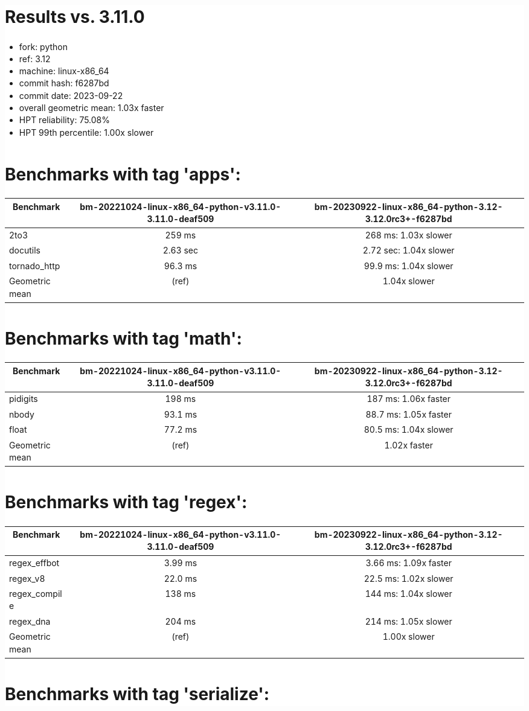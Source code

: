 
# Results vs. 3.11.0

- fork: python
- ref: 3.12
- machine: linux-x86_64
- commit hash: f6287bd
- commit date: 2023-09-22
- overall geometric mean: 1.03x faster
- HPT reliability: 75.08%
- HPT 99th percentile: 1.00x slower

Benchmarks with tag 'apps':
===========================

| Benchmark      | bm-20221024-linux-x86_64-python-v3.11.0-3.11.0-deaf509 | bm-20230922-linux-x86_64-python-3.12-3.12.0rc3+-f6287bd |
|----------------|:------------------------------------------------------:|:-------------------------------------------------------:|
| 2to3           | 259 ms                                                 | 268 ms: 1.03x slower                                    |
| docutils       | 2.63 sec                                               | 2.72 sec: 1.04x slower                                  |
| tornado_http   | 96.3 ms                                                | 99.9 ms: 1.04x slower                                   |
| Geometric mean | (ref)                                                  | 1.04x slower                                            |

Benchmarks with tag 'math':
===========================

| Benchmark      | bm-20221024-linux-x86_64-python-v3.11.0-3.11.0-deaf509 | bm-20230922-linux-x86_64-python-3.12-3.12.0rc3+-f6287bd |
|----------------|:------------------------------------------------------:|:-------------------------------------------------------:|
| pidigits       | 198 ms                                                 | 187 ms: 1.06x faster                                    |
| nbody          | 93.1 ms                                                | 88.7 ms: 1.05x faster                                   |
| float          | 77.2 ms                                                | 80.5 ms: 1.04x slower                                   |
| Geometric mean | (ref)                                                  | 1.02x faster                                            |

Benchmarks with tag 'regex':
============================

| Benchmark      | bm-20221024-linux-x86_64-python-v3.11.0-3.11.0-deaf509 | bm-20230922-linux-x86_64-python-3.12-3.12.0rc3+-f6287bd |
|----------------|:------------------------------------------------------:|:-------------------------------------------------------:|
| regex_effbot   | 3.99 ms                                                | 3.66 ms: 1.09x faster                                   |
| regex_v8       | 22.0 ms                                                | 22.5 ms: 1.02x slower                                   |
| regex_compile  | 138 ms                                                 | 144 ms: 1.04x slower                                    |
| regex_dna      | 204 ms                                                 | 214 ms: 1.05x slower                                    |
| Geometric mean | (ref)                                                  | 1.00x slower                                            |

Benchmarks with tag 'serialize':
================================
